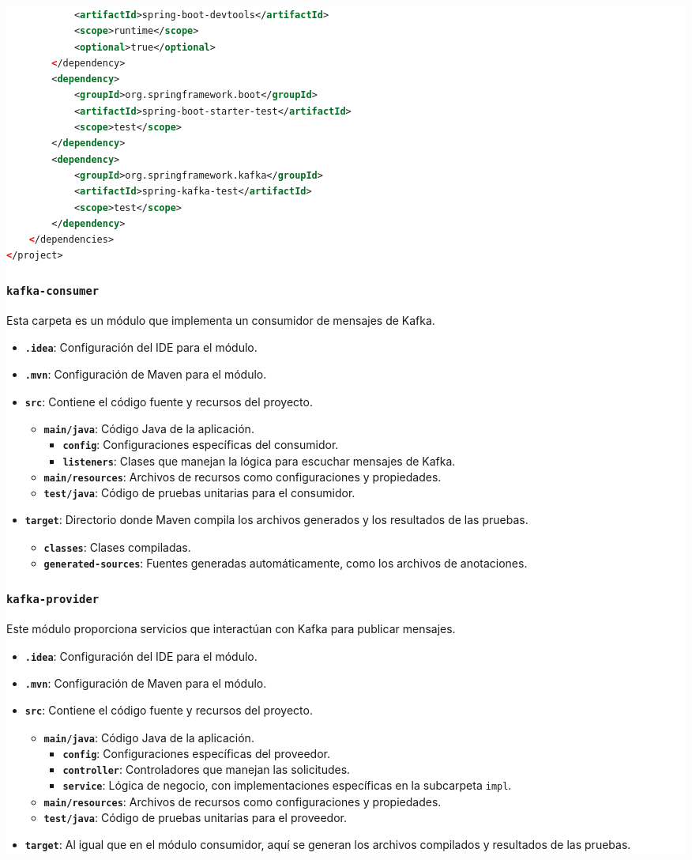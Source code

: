 ```xml
            <artifactId>spring-boot-devtools</artifactId>
            <scope>runtime</scope>
            <optional>true</optional>
        </dependency>
        <dependency>
            <groupId>org.springframework.boot</groupId>
            <artifactId>spring-boot-starter-test</artifactId>
            <scope>test</scope>
        </dependency>
        <dependency>
            <groupId>org.springframework.kafka</groupId>
            <artifactId>spring-kafka-test</artifactId>
            <scope>test</scope>
        </dependency>
    </dependencies>
</project>


```

### `kafka-consumer`

Esta carpeta es un módulo que implementa un consumidor de mensajes de Kafka.

- **`.idea`**: Configuración del IDE para el módulo.
- **`.mvn`**: Configuración de Maven para el módulo.
- **`src`**: Contiene el código fuente y recursos del proyecto.
    - **`main/java`**: Código Java de la aplicación.
        - **`config`**: Configuraciones específicas del consumidor.
        - **`listeners`**: Clases que manejan la lógica para escuchar mensajes de Kafka.
    - **`main/resources`**: Archivos de recursos como configuraciones y propiedades.
    - **`test/java`**: Código de pruebas unitarias para el consumidor.

- **`target`**: Directorio donde Maven compila los archivos generados y los resultados de las pruebas.
    - **`classes`**: Clases compiladas.
    - **`generated-sources`**: Fuentes generadas automáticamente, como los archivos de anotaciones.

### `kafka-provider`

Este módulo proporciona servicios que interactúan con Kafka para publicar mensajes.

- **`.idea`**: Configuración del IDE para el módulo.
- **`.mvn`**: Configuración de Maven para el módulo.
- **`src`**: Contiene el código fuente y recursos del proyecto.
    - **`main/java`**: Código Java de la aplicación.
        - **`config`**: Configuraciones específicas del proveedor.
        - **`controller`**: Controladores que manejan las solicitudes.
        - **`service`**: Lógica de negocio, con implementaciones específicas en la subcarpeta `impl`.
    - **`main/resources`**: Archivos de recursos como configuraciones y propiedades.
    - **`test/java`**: Código de pruebas unitarias para el proveedor.

- **`target`**: Al igual que en el módulo consumidor, aquí se generan los archivos compilados y resultados de las
  pruebas.
